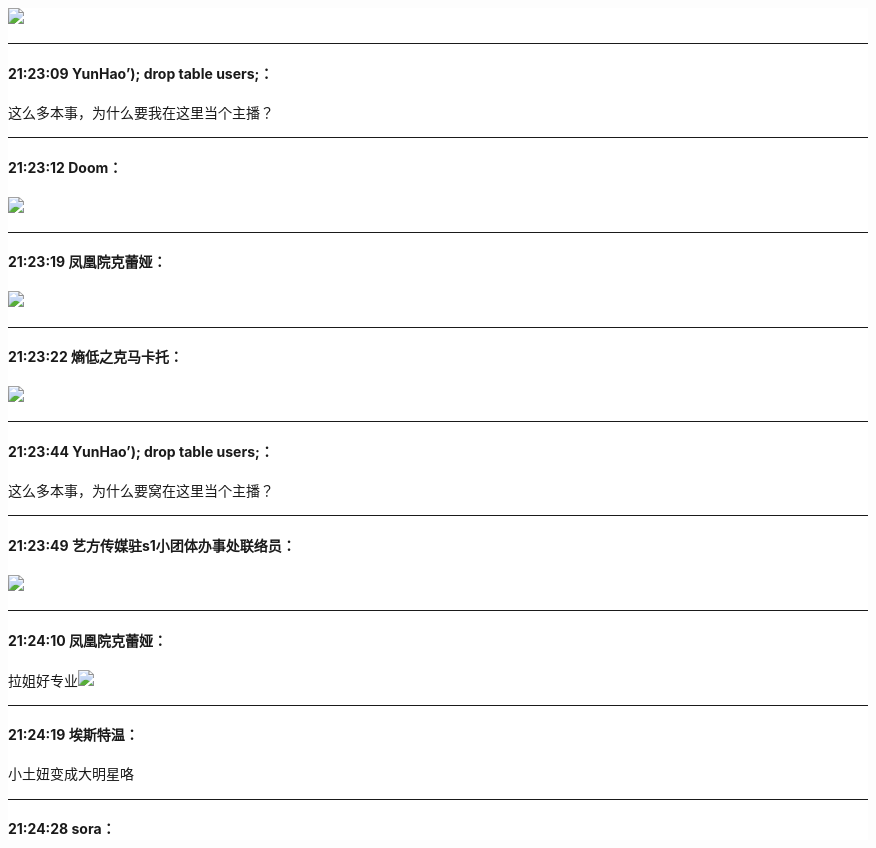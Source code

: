 ![](http://gchat.qpic.cn/gchatpic_new/794594593/614391357-2464078552-EC213439CEDD4E355F8DA9A6597D5A8E/0?term=2")

*****

#### 21:23:09  YunHao’); drop table users;：

这么多本事，为什么要我在这里当个主播？

*****

#### 21:23:12  Doom：

![](http://gchat.qpic.cn/gchatpic_new/1747222904/614391357-2600061586-FF8D20D0DD12249C7E6E1B05BB4E94C1/0?term=2")

*****

#### 21:23:19  凤凰院克蕾娅：

![](http://gchat.qpic.cn/gchatpic_new/592065520/614391357-2278456427-FF8D20D0DD12249C7E6E1B05BB4E94C1/0?term=2")

*****

#### 21:23:22  熵低之克马卡托：

![](http://gchat.qpic.cn/gchatpic_new/1035154062/614391357-2729298877-FF8D20D0DD12249C7E6E1B05BB4E94C1/0?term=2")

*****

#### 21:23:44  YunHao’); drop table users;：

这么多本事，为什么要窝在这里当个主播？

*****

#### 21:23:49  艺方传媒驻s1小团体办事处联络员：

![](http://gchat.qpic.cn/gchatpic_new/3023857629/614391357-2188702648-44E1E367E069E99633E1D63FDECC39CB/0?term=2")

*****

#### 21:24:10  凤凰院克蕾娅：

拉姐好专业![](http://gchat.qpic.cn/gchatpic_new/592065520/614391357-2350965666-485B92AAFEFF8AC69CFF394A4928FDA9/0?term=2")

*****

#### 21:24:19  埃斯特温：

小土妞变成大明星咯

*****

#### 21:24:28  sora：

